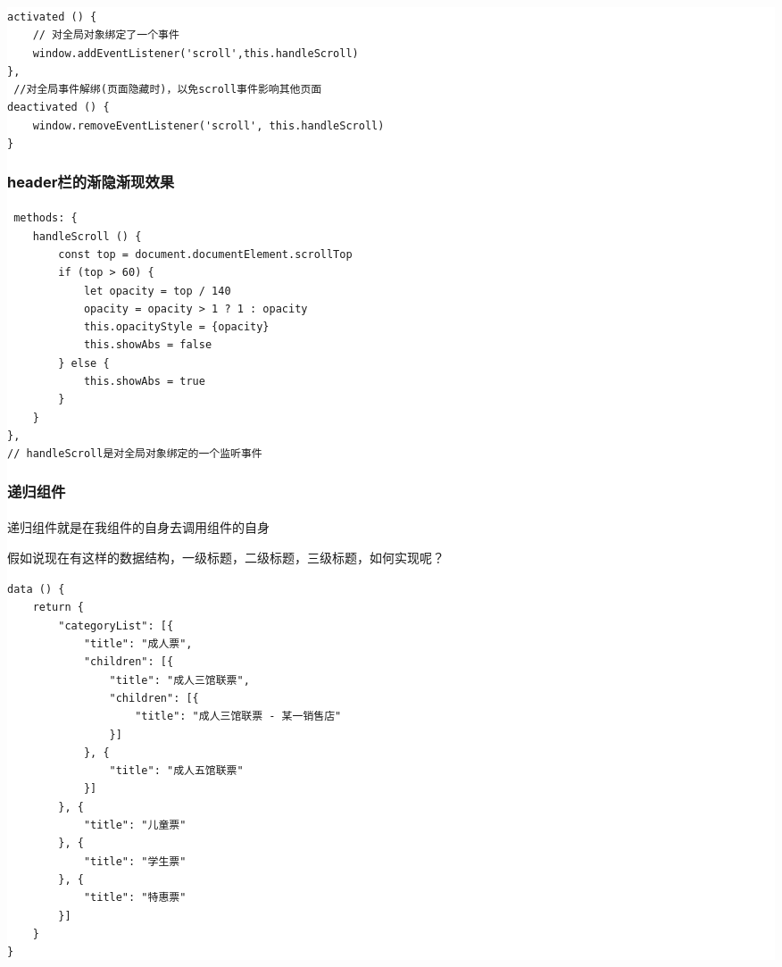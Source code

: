	activated () {
        // 对全局对象绑定了一个事件
        window.addEventListener('scroll',this.handleScroll)
    },
	 //对全局事件解绑(页面隐藏时)，以免scroll事件影响其他页面
    deactivated () {
        window.removeEventListener('scroll', this.handleScroll)
	}

### header栏的渐隐渐现效果

	 methods: {
        handleScroll () {
            const top = document.documentElement.scrollTop
            if (top > 60) {
                let opacity = top / 140
                opacity = opacity > 1 ? 1 : opacity
                this.opacityStyle = {opacity}
                this.showAbs = false
            } else {
                this.showAbs = true
            }
        }
    },
	// handleScroll是对全局对象绑定的一个监听事件

### 递归组件

递归组件就是在我组件的自身去调用组件的自身

假如说现在有这样的数据结构，一级标题，二级标题，三级标题，如何实现呢？

	data () {
	    return {
	        "categoryList": [{
	            "title": "成人票",
	            "children": [{
	                "title": "成人三馆联票",
	                "children": [{
	                    "title": "成人三馆联票 - 某一销售店"
	                }]
	            }, {
	                "title": "成人五馆联票"
	            }]
	        }, {
	            "title": "儿童票"
	        }, {
	            "title": "学生票"
	        }, {
	            "title": "特惠票"
	        }]
	    }
	}
